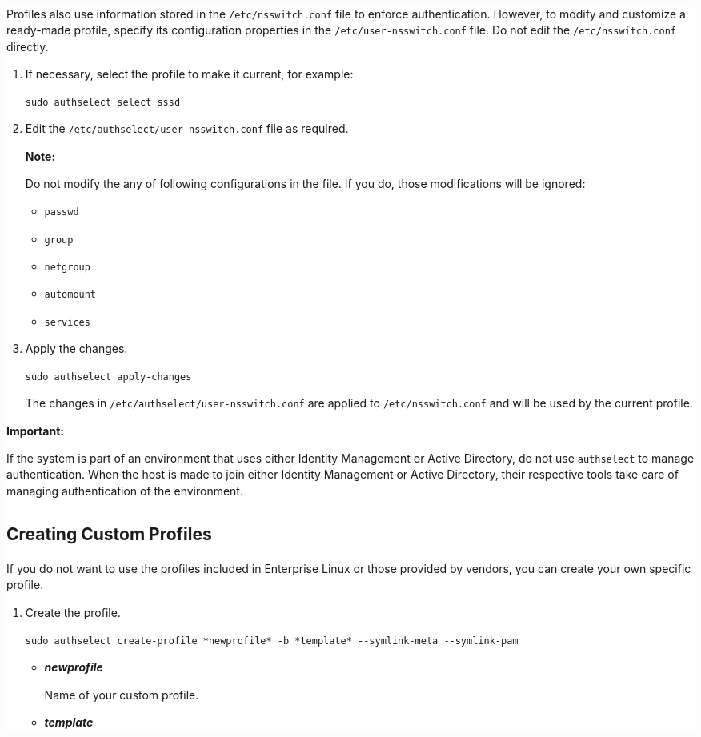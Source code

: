 Profiles also use information stored in the `/etc/nsswitch.conf` file to enforce authentication. However, to modify and customize a ready-made profile, specify its configuration properties in the `/etc/user-nsswitch.conf` file. Do not edit the `/etc/nsswitch.conf` directly.

1.  If necessary, select the profile to make it current, for example:

    ```
    sudo authselect select sssd
    ```

2.  Edit the `/etc/authselect/user-nsswitch.conf` file as required.

    **Note:**

    Do not modify the any of following configurations in the file. If you do, those modifications will be ignored:

    -   `passwd`

    -   `group`

    -   `netgroup`

    -   `automount`

    -   `services`

3.  Apply the changes.

    ```
    sudo authselect apply-changes
    ```

    The changes in `/etc/authselect/user-nsswitch.conf` are applied to `/etc/nsswitch.conf` and will be used by the current profile.


**Important:**

If the system is part of an environment that uses either Identity Management or Active Directory, do not use `authselect` to manage authentication. When the host is made to join either Identity Management or Active Directory, their respective tools take care of managing authentication of the environment.

## Creating Custom Profiles

If you do not want to use the profiles included in Enterprise Linux or those provided by vendors, you can create your own specific profile.

1.  Create the profile.

    ```
    sudo authselect create-profile *newprofile* -b *template* --symlink-meta --symlink-pam
    ```

    -   **_newprofile_**

        Name of your custom profile.

    -   **_template_**
